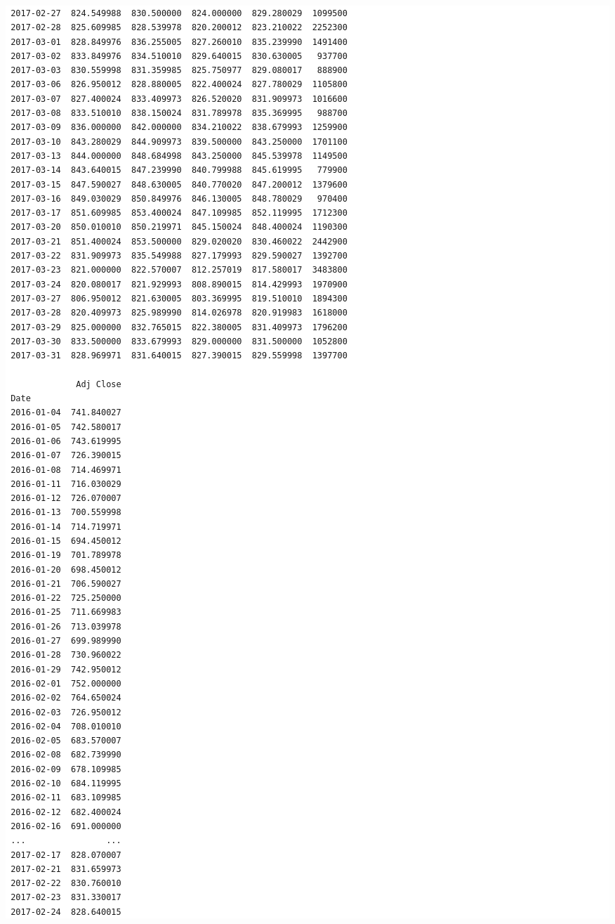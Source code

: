      2017-02-27  824.549988  830.500000  824.000000  829.280029  1099500   
     2017-02-28  825.609985  828.539978  820.200012  823.210022  2252300   
     2017-03-01  828.849976  836.255005  827.260010  835.239990  1491400   
     2017-03-02  833.849976  834.510010  829.640015  830.630005   937700   
     2017-03-03  830.559998  831.359985  825.750977  829.080017   888900   
     2017-03-06  826.950012  828.880005  822.400024  827.780029  1105800   
     2017-03-07  827.400024  833.409973  826.520020  831.909973  1016600   
     2017-03-08  833.510010  838.150024  831.789978  835.369995   988700   
     2017-03-09  836.000000  842.000000  834.210022  838.679993  1259900   
     2017-03-10  843.280029  844.909973  839.500000  843.250000  1701100   
     2017-03-13  844.000000  848.684998  843.250000  845.539978  1149500   
     2017-03-14  843.640015  847.239990  840.799988  845.619995   779900   
     2017-03-15  847.590027  848.630005  840.770020  847.200012  1379600   
     2017-03-16  849.030029  850.849976  846.130005  848.780029   970400   
     2017-03-17  851.609985  853.400024  847.109985  852.119995  1712300   
     2017-03-20  850.010010  850.219971  845.150024  848.400024  1190300   
     2017-03-21  851.400024  853.500000  829.020020  830.460022  2442900   
     2017-03-22  831.909973  835.549988  827.179993  829.590027  1392700   
     2017-03-23  821.000000  822.570007  812.257019  817.580017  3483800   
     2017-03-24  820.080017  821.929993  808.890015  814.429993  1970900   
     2017-03-27  806.950012  821.630005  803.369995  819.510010  1894300   
     2017-03-28  820.409973  825.989990  814.026978  820.919983  1618000   
     2017-03-29  825.000000  832.765015  822.380005  831.409973  1796200   
     2017-03-30  833.500000  833.679993  829.000000  831.500000  1052800   
     2017-03-31  828.969971  831.640015  827.390015  829.559998  1397700   
     
                  Adj Close  
     Date                    
     2016-01-04  741.840027  
     2016-01-05  742.580017  
     2016-01-06  743.619995  
     2016-01-07  726.390015  
     2016-01-08  714.469971  
     2016-01-11  716.030029  
     2016-01-12  726.070007  
     2016-01-13  700.559998  
     2016-01-14  714.719971  
     2016-01-15  694.450012  
     2016-01-19  701.789978  
     2016-01-20  698.450012  
     2016-01-21  706.590027  
     2016-01-22  725.250000  
     2016-01-25  711.669983  
     2016-01-26  713.039978  
     2016-01-27  699.989990  
     2016-01-28  730.960022  
     2016-01-29  742.950012  
     2016-02-01  752.000000  
     2016-02-02  764.650024  
     2016-02-03  726.950012  
     2016-02-04  708.010010  
     2016-02-05  683.570007  
     2016-02-08  682.739990  
     2016-02-09  678.109985  
     2016-02-10  684.119995  
     2016-02-11  683.109985  
     2016-02-12  682.400024  
     2016-02-16  691.000000  
     ...                ...  
     2017-02-17  828.070007  
     2017-02-21  831.659973  
     2017-02-22  830.760010  
     2017-02-23  831.330017  
     2017-02-24  828.640015  